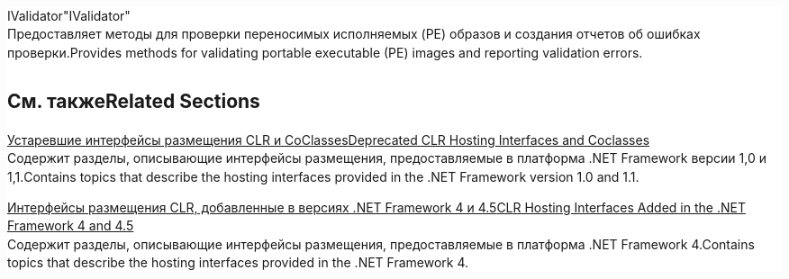  <span data-ttu-id="dd36d-223">IValidator</span><span class="sxs-lookup"><span data-stu-id="dd36d-223">"IValidator"</span></span>  
 <span data-ttu-id="dd36d-224">Предоставляет методы для проверки переносимых исполняемых (PE) образов и создания отчетов об ошибках проверки.</span><span class="sxs-lookup"><span data-stu-id="dd36d-224">Provides methods for validating portable executable (PE) images and reporting validation errors.</span></span>  
  
## <a name="related-sections"></a><span data-ttu-id="dd36d-225">См. также</span><span class="sxs-lookup"><span data-stu-id="dd36d-225">Related Sections</span></span>  

 [<span data-ttu-id="dd36d-226">Устаревшие интерфейсы размещения CLR и CoClasses</span><span class="sxs-lookup"><span data-stu-id="dd36d-226">Deprecated CLR Hosting Interfaces and Coclasses</span></span>](deprecated-clr-hosting-interfaces-and-coclasses.md)  
 <span data-ttu-id="dd36d-227">Содержит разделы, описывающие интерфейсы размещения, предоставляемые в платформа .NET Framework версии 1,0 и 1,1.</span><span class="sxs-lookup"><span data-stu-id="dd36d-227">Contains topics that describe the hosting interfaces provided in the .NET Framework version 1.0 and 1.1.</span></span>  
  
 [<span data-ttu-id="dd36d-228">Интерфейсы размещения CLR, добавленные в версиях .NET Framework 4 и 4.5</span><span class="sxs-lookup"><span data-stu-id="dd36d-228">CLR Hosting Interfaces Added in the .NET Framework 4 and 4.5</span></span>](clr-hosting-interfaces-added-in-the-net-framework-4-and-4-5.md)  
 <span data-ttu-id="dd36d-229">Содержит разделы, описывающие интерфейсы размещения, предоставляемые в платформа .NET Framework 4.</span><span class="sxs-lookup"><span data-stu-id="dd36d-229">Contains topics that describe the hosting interfaces provided in the .NET Framework 4.</span></span>
